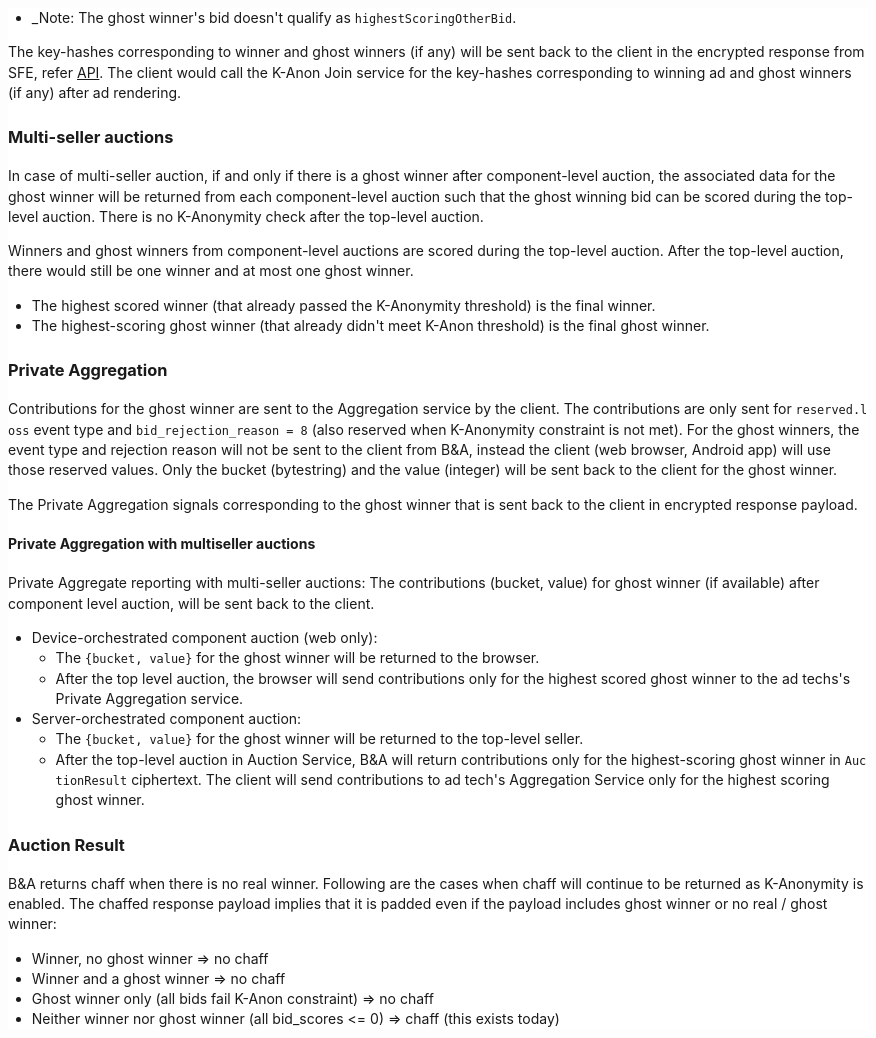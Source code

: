 *   _Note: The ghost winner's bid doesn't qualify as <code>highestScoringOtherBid</code>.</em>

The key-hashes corresponding to winner and ghost winners (if any) will be sent back to the client in the encrypted response from SFE, refer [API][15]. The client would call the K-Anon Join service for the key-hashes corresponding to winning ad and ghost winners (if any) after ad rendering. 


### Multi-seller auctions

In case of multi-seller auction, if and only if there is a ghost winner after component-level auction, the associated data for the ghost winner will be returned from each component-level auction such that the ghost winning bid can be scored during the top-level auction. There is no K-Anonymity check after the top-level auction.

Winners and ghost winners from component-level auctions are scored during the top-level auction. After the top-level auction, there would still be one winner and at most one ghost winner.
*   The highest scored winner (that already passed the K-Anonymity threshold) is the final winner.
*   The highest-scoring ghost winner (that already didn't meet K-Anon threshold) is the final ghost winner.


### Private Aggregation

Contributions for the ghost winner are sent to the Aggregation service by the client. The contributions are only sent for `reserved.loss` event type and `bid_rejection_reason = 8` (also reserved when K-Anonymity constraint is not met). For the ghost winners, the event type and rejection reason will not be sent to the client from B&A, instead the client (web browser, Android app) will use those reserved values. Only the bucket (bytestring) and the value (integer) will be sent back to the client for the ghost winner.

The Private Aggregation signals corresponding to the ghost winner that is sent back to the client in encrypted response payload.


#### Private Aggregation with multiseller auctions

Private Aggregate reporting with multi-seller auctions: The contributions (bucket, value) for ghost winner (if available) after component level auction, will be sent back to the client.

*   Device-orchestrated component auction (web only): 
    *   The `{bucket, value}` for the ghost winner will be returned to the browser.
    *   After the top level auction, the browser will send contributions only for the highest scored ghost winner to the ad techs's Private Aggregation service.
*   Server-orchestrated component auction:
    *   The `{bucket, value}` for the ghost winner will be returned to the top-level seller. 
    *   After the top-level auction in Auction Service, B&A will return contributions only for the highest-scoring ghost winner in `AuctionResult` ciphertext. The client will send contributions to ad tech's Aggregation Service only for the highest scoring ghost winner.


### Auction Result

B&A returns chaff when there is no real winner. Following are the cases when chaff will continue to be returned as K-Anonymity is enabled. The chaffed response payload implies that it is padded even if the payload includes ghost winner or no real / ghost winner:
*   Winner, no ghost winner => no chaff
*   Winner and a ghost winner => no chaff
*   Ghost winner only (all bids fail K-Anon constraint) => no chaff 
*   Neither winner nor ghost winner (all bid_scores &lt;= 0)  => chaff (this exists today)


[1]: https://github.com/chatterjee-priyanka
[2]: https://github.com/salmanmlk
[3]: #win-reporting-udf-url
[4]: #multi-bid-limit
[5]: #multi-bid-limit-api
[6]: #multi-bid-generation
[7]: #option-2-query-from-buyerfrontend-in-request-path
[8]: #multi-bid-generation-strategy-and-re-running-generatebid
[9]: #algorithm-for-winner-and-ghost-winner-selection
[10]: #handle-multi-bids-and-k-anonymity-check
[11]: #preferred-option-1-query-from-sellerfrontend-parallelize-with-trustedscoringsignals-lookup
[12]: #re-running-generatebid
[13]: #option-3-periodically-query-from-buyerfrontend
[14]: #option-4-lookup-cached-k-anon-statuses-of-ads-from-buyers-tee-keyvalue-service
[15]: #api-updates
[16]: #multi-seller-auctions
[17]: #alternate-query-integration-design-options